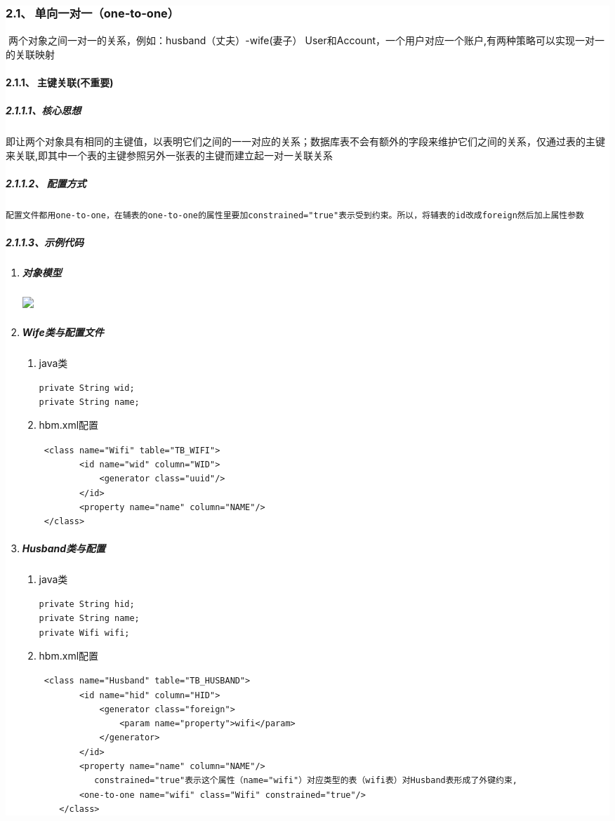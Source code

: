 


### 2.1、 单向一对一（one-to-one）

​	两个对象之间一对一的关系，例如：husband（丈夫）-wife(妻子） User和Account，一个用户对应一个账户,有两种策略可以实现一对一的关联映射

#### 2.1.1、 主键关联(不重要)

##### 2.1.1.1、核心思想

​	即让两个对象具有相同的主键值，以表明它们之间的一一对应的关系；数据库表不会有额外的字段来维护它们之间的关系，仅通过表的主键来关联,即其中一个表的主键参照另外一张表的主键而建立起一对一关联关系

##### 2.1.1.2、 配置方式

```
配置文件都用one-to-one，在辅表的one-to-one的属性里要加constrained="true"表示受到约束。所以，将辅表的id改成foreign然后加上属性参数
```
##### 2.1.1.3、示例代码

1. ##### 对象模型

   ![](http://opzv089nq.bkt.clouddn.com/17-7-7/16122517.jpg)	

2. ##### Wife类与配置文件

   1. java类

      ```
      private String wid;
      private String name;
      ```

   2. hbm.xml配置

      ```
       <class name="Wifi" table="TB_WIFI">
              <id name="wid" column="WID">
                  <generator class="uuid"/>
              </id>
              <property name="name" column="NAME"/>
       </class>
      ```

3. ##### Husband类与配置

   1. java类

      ```
      private String hid;
      private String name;
      private Wifi wifi;
      ```

   2. hbm.xml配置

      ```
       <class name="Husband" table="TB_HUSBAND">
              <id name="hid" column="HID">
                  <generator class="foreign">
                      <param name="property">wifi</param>
                  </generator>
              </id>
              <property name="name" column="NAME"/>
                 constrained="true"表示这个属性（name="wifi"）对应类型的表（wifi表）对Husband表形成了外键约束,
              <one-to-one name="wifi" class="Wifi" constrained="true"/>
          </class>
      ```
